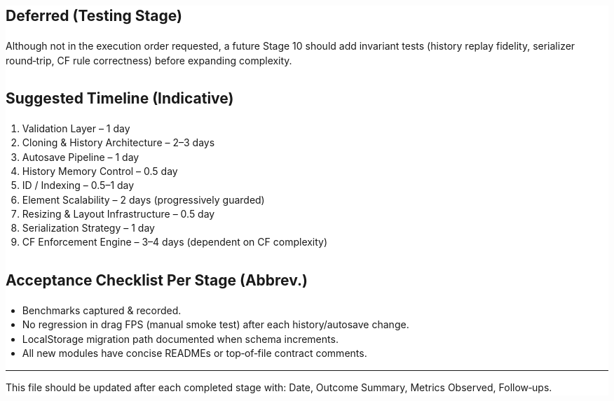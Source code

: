## Deferred (Testing Stage)
Although not in the execution order requested, a future Stage 10 should add invariant tests (history replay fidelity, serializer round‑trip, CF rule correctness) before expanding complexity.

## Suggested Timeline (Indicative)
1. Validation Layer – 1 day
2. Cloning & History Architecture – 2–3 days
3. Autosave Pipeline – 1 day
4. History Memory Control – 0.5 day
5. ID / Indexing – 0.5–1 day
6. Element Scalability – 2 days (progressively guarded) 
7. Resizing & Layout Infrastructure – 0.5 day
8. Serialization Strategy – 1 day
9. CF Enforcement Engine – 3–4 days (dependent on CF complexity)

## Acceptance Checklist Per Stage (Abbrev.)
- Benchmarks captured & recorded.
- No regression in drag FPS (manual smoke test) after each history/autosave change.
- LocalStorage migration path documented when schema increments.
- All new modules have concise READMEs or top‑of‑file contract comments.

---

This file should be updated after each completed stage with: Date, Outcome Summary, Metrics Observed, Follow‑ups.
